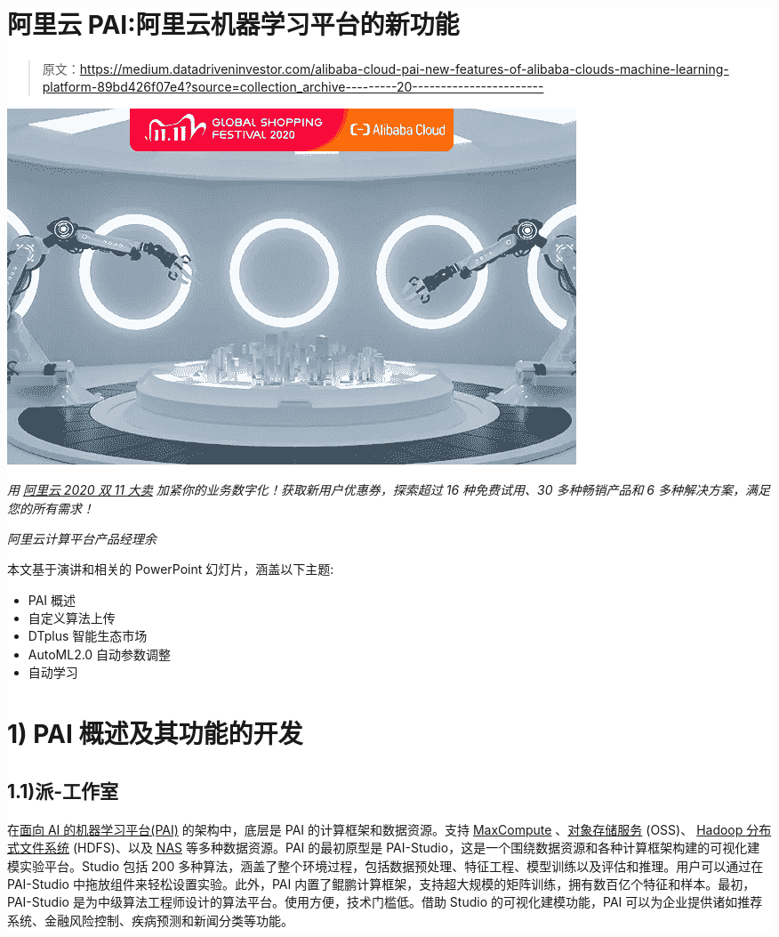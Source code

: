 # 阿里云 PAI:阿里云机器学习平台的新功能

> 原文：<https://medium.datadriveninvestor.com/alibaba-cloud-pai-new-features-of-alibaba-clouds-machine-learning-platform-89bd426f07e4?source=collection_archive---------20----------------------->

![](img/58ebf5c8cd4834575958d1c4e1e8f2ea.png)

*用* [*阿里云 2020 双 11 大卖*](https://www.alibabacloud.com/campaign/singles-day-double-11-2020) *加紧你的业务数字化！获取新用户优惠券，探索超过 16 种免费试用、30 多种畅销产品和 6 多种解决方案，满足您的所有需求！*

*阿里云计算平台产品经理余*

本文基于演讲和相关的 PowerPoint 幻灯片，涵盖以下主题:

*   PAI 概述
*   自定义算法上传
*   DTplus 智能生态市场
*   AutoML2.0 自动参数调整
*   自动学习

# 1) PAI 概述及其功能的开发

## 1.1)派-工作室

在[面向 AI 的机器学习平台(PAI)](https://www.alibabacloud.com/product/machine-learning) 的架构中，底层是 PAI 的计算框架和数据资源。支持 [MaxCompute](https://www.alibabacloud.com/product/maxcompute) 、[对象存储服务](https://www.alibabacloud.com/product/oss) (OSS)、 [Hadoop 分布式文件系统](https://www.alibabacloud.com/product/ide) (HDFS)、以及 [NAS](https://www.alibabacloud.com/product/nas) 等多种数据资源。PAI 的最初原型是 PAI-Studio，这是一个围绕数据资源和各种计算框架构建的可视化建模实验平台。Studio 包括 200 多种算法，涵盖了整个环境过程，包括数据预处理、特征工程、模型训练以及评估和推理。用户可以通过在 PAI-Studio 中拖放组件来轻松设置实验。此外，PAI 内置了鲲鹏计算框架，支持超大规模的矩阵训练，拥有数百亿个特征和样本。最初，PAI-Studio 是为中级算法工程师设计的算法平台。使用方便，技术门槛低。借助 Studio 的可视化建模功能，PAI 可以为企业提供诸如推荐系统、金融风险控制、疾病预测和新闻分类等功能。
